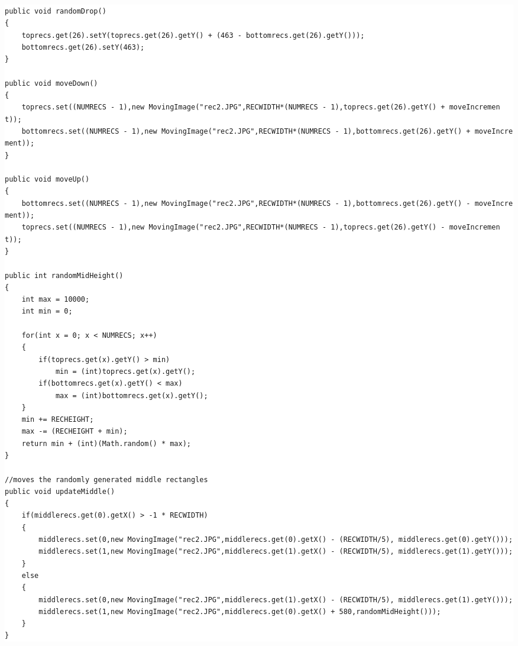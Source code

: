 	public void randomDrop()
	{
		toprecs.get(26).setY(toprecs.get(26).getY() + (463 - bottomrecs.get(26).getY()));
		bottomrecs.get(26).setY(463);
	}
	
	public void moveDown()
	{
		toprecs.set((NUMRECS - 1),new MovingImage("rec2.JPG",RECWIDTH*(NUMRECS - 1),toprecs.get(26).getY() + moveIncrement));
		bottomrecs.set((NUMRECS - 1),new MovingImage("rec2.JPG",RECWIDTH*(NUMRECS - 1),bottomrecs.get(26).getY() + moveIncrement));
	}
	
	public void moveUp()
	{
		bottomrecs.set((NUMRECS - 1),new MovingImage("rec2.JPG",RECWIDTH*(NUMRECS - 1),bottomrecs.get(26).getY() - moveIncrement));
		toprecs.set((NUMRECS - 1),new MovingImage("rec2.JPG",RECWIDTH*(NUMRECS - 1),toprecs.get(26).getY() - moveIncrement));
	}
	
	public int randomMidHeight()
	{
		int max = 10000;
		int min = 0;
		
		for(int x = 0; x < NUMRECS; x++)
		{
			if(toprecs.get(x).getY() > min)
				min = (int)toprecs.get(x).getY();
			if(bottomrecs.get(x).getY() < max)
				max = (int)bottomrecs.get(x).getY();
		}
		min += RECHEIGHT;
		max -= (RECHEIGHT + min);
		return min + (int)(Math.random() * max);
	}
	
	//moves the randomly generated middle rectangles
	public void updateMiddle()
	{
		if(middlerecs.get(0).getX() > -1 * RECWIDTH)
		{
			middlerecs.set(0,new MovingImage("rec2.JPG",middlerecs.get(0).getX() - (RECWIDTH/5), middlerecs.get(0).getY()));
			middlerecs.set(1,new MovingImage("rec2.JPG",middlerecs.get(1).getX() - (RECWIDTH/5), middlerecs.get(1).getY()));
		}
		else
		{
			middlerecs.set(0,new MovingImage("rec2.JPG",middlerecs.get(1).getX() - (RECWIDTH/5), middlerecs.get(1).getY()));
			middlerecs.set(1,new MovingImage("rec2.JPG",middlerecs.get(0).getX() + 580,randomMidHeight()));
		}
	}
	